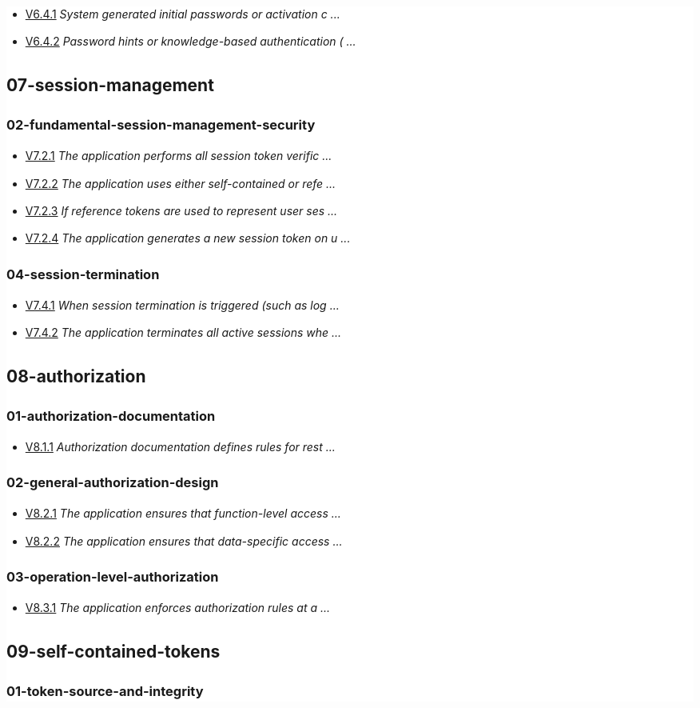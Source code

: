 - [V6.4.1](/taxonomy/asvs-5.0/06-authentication/04-authentication-factor-lifecycle-and-recovery#V6.4.1) *System generated initial passwords or activation c ...* 

- [V6.4.2](/taxonomy/asvs-5.0/06-authentication/04-authentication-factor-lifecycle-and-recovery#V6.4.2) *Password hints or knowledge-based authentication ( ...* 

## 07-session-management

### 02-fundamental-session-management-security

- [V7.2.1](/taxonomy/asvs-5.0/07-session-management/02-fundamental-session-management-security#V7.2.1) *The application performs all session token verific ...* 

- [V7.2.2](/taxonomy/asvs-5.0/07-session-management/02-fundamental-session-management-security#V7.2.2) *The application uses either self-contained or refe ...* 

- [V7.2.3](/taxonomy/asvs-5.0/07-session-management/02-fundamental-session-management-security#V7.2.3) *If reference tokens are used to represent user ses ...* 

- [V7.2.4](/taxonomy/asvs-5.0/07-session-management/02-fundamental-session-management-security#V7.2.4) *The application generates a new session token on u ...* 

### 04-session-termination

- [V7.4.1](/taxonomy/asvs-5.0/07-session-management/04-session-termination#V7.4.1) *When session termination is triggered (such as log ...* 

- [V7.4.2](/taxonomy/asvs-5.0/07-session-management/04-session-termination#V7.4.2) *The application terminates all active sessions whe ...* 

## 08-authorization

### 01-authorization-documentation

- [V8.1.1](/taxonomy/asvs-5.0/08-authorization/01-authorization-documentation#V8.1.1) *Authorization documentation defines rules for rest ...* 

### 02-general-authorization-design

- [V8.2.1](/taxonomy/asvs-5.0/08-authorization/02-general-authorization-design#V8.2.1) *The application ensures that function-level access ...* 

- [V8.2.2](/taxonomy/asvs-5.0/08-authorization/02-general-authorization-design#V8.2.2) *The application ensures that data-specific access  ...* 

### 03-operation-level-authorization

- [V8.3.1](/taxonomy/asvs-5.0/08-authorization/03-operation-level-authorization#V8.3.1) *The application enforces authorization rules at a  ...* 

## 09-self-contained-tokens

### 01-token-source-and-integrity
